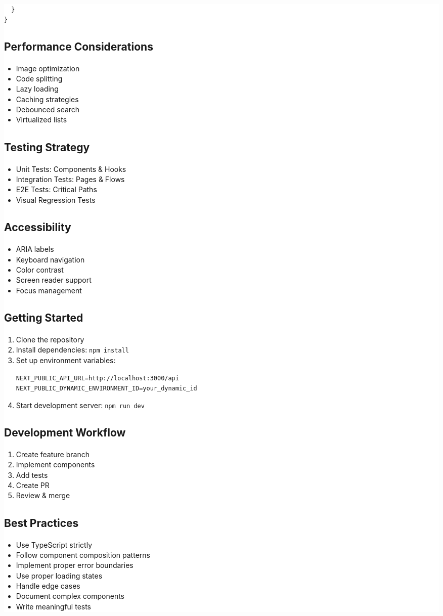 ```scss
  }
}
```

## Performance Considerations
- Image optimization
- Code splitting
- Lazy loading
- Caching strategies
- Debounced search
- Virtualized lists

## Testing Strategy
- Unit Tests: Components & Hooks
- Integration Tests: Pages & Flows
- E2E Tests: Critical Paths
- Visual Regression Tests

## Accessibility
- ARIA labels
- Keyboard navigation
- Color contrast
- Screen reader support
- Focus management

## Getting Started
1. Clone the repository
2. Install dependencies: `npm install`
3. Set up environment variables:
   ```env
   NEXT_PUBLIC_API_URL=http://localhost:3000/api
   NEXT_PUBLIC_DYNAMIC_ENVIRONMENT_ID=your_dynamic_id
   ```
4. Start development server: `npm run dev`

## Development Workflow
1. Create feature branch
2. Implement components
3. Add tests
4. Create PR
5. Review & merge

## Best Practices
- Use TypeScript strictly
- Follow component composition patterns
- Implement proper error boundaries
- Use proper loading states
- Handle edge cases
- Document complex components
- Write meaningful tests 